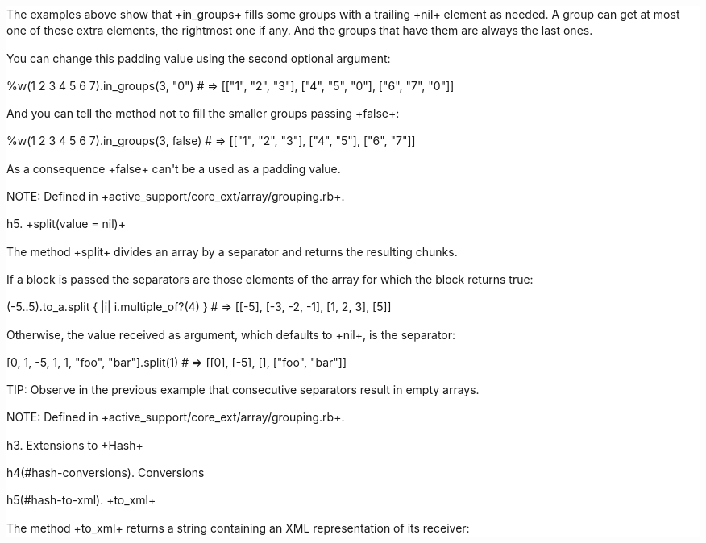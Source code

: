 The examples above show that +in_groups+ fills some groups with a trailing +nil+ element as needed. A group can get at most one of these extra elements, the rightmost one if any. And the groups that have them are always the last ones.

You can change this padding value using the second optional argument:

<ruby>
%w(1 2 3 4 5 6 7).in_groups(3, "0")
# => [["1", "2", "3"], ["4", "5", "0"], ["6", "7", "0"]]
</ruby>

And you can tell the method not to fill the smaller groups passing +false+:

<ruby>
%w(1 2 3 4 5 6 7).in_groups(3, false)
# => [["1", "2", "3"], ["4", "5"], ["6", "7"]]
</ruby>

As a consequence +false+ can't be a used as a padding value.

NOTE: Defined in +active_support/core_ext/array/grouping.rb+.

h5. +split(value = nil)+

The method +split+ divides an array by a separator and returns the resulting chunks.

If a block is passed the separators are those elements of the array for which the block returns true:

<ruby>
(-5..5).to_a.split { |i| i.multiple_of?(4) }
# => [[-5], [-3, -2, -1], [1, 2, 3], [5]]
</ruby>

Otherwise, the value received as argument, which defaults to +nil+, is the separator:

<ruby>
[0, 1, -5, 1, 1, "foo", "bar"].split(1)
# => [[0], [-5], [], ["foo", "bar"]]
</ruby>

TIP: Observe in the previous example that consecutive separators result in empty arrays.

NOTE: Defined in +active_support/core_ext/array/grouping.rb+.

h3. Extensions to +Hash+

h4(#hash-conversions). Conversions

h5(#hash-to-xml). +to_xml+

The method +to_xml+ returns a string containing an XML representation of its receiver:
